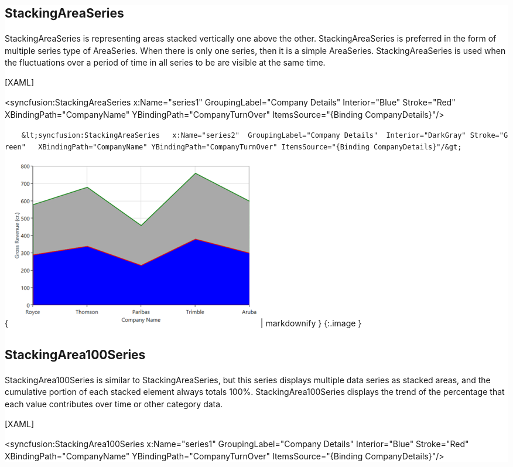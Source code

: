 
## StackingAreaSeries

StackingAreaSeries is representing areas stacked vertically one above the other. StackingAreaSeries is preferred in the form of multiple series type of AreaSeries. When there is only one series, then it is a simple AreaSeries. StackingAreaSeries is used when the fluctuations over a period of time in all series to be are visible at the same time.

[XAML]

&lt;syncfusion:StackingAreaSeries   x:Name="series1"  GroupingLabel="Company Details"  Interior="Blue" Stroke="Red"   XBindingPath="CompanyName" YBindingPath="CompanyTurnOver" ItemsSource="{Binding CompanyDetails}"/&gt;



        &lt;syncfusion:StackingAreaSeries   x:Name="series2"  GroupingLabel="Company Details"  Interior="DarkGray" Stroke="Green"   XBindingPath="CompanyName" YBindingPath="CompanyTurnOver" ItemsSource="{Binding CompanyDetails}"/&gt;



{ ![](Series_images/Series_img16.png) | markdownify }
{:.image }


## StackingArea100Series

StackingArea100Series is similar to StackingAreaSeries, but this series displays multiple data series as stacked areas, and the cumulative portion of each stacked element always totals 100%. StackingArea100Series displays the trend of the percentage that each value contributes over time or other category data.

[XAML]



&lt;syncfusion:StackingArea100Series   x:Name="series1"  GroupingLabel="Company Details"  Interior="Blue" Stroke="Red"   XBindingPath="CompanyName" YBindingPath="CompanyTurnOver" ItemsSource="{Binding CompanyDetails}"/&gt;


